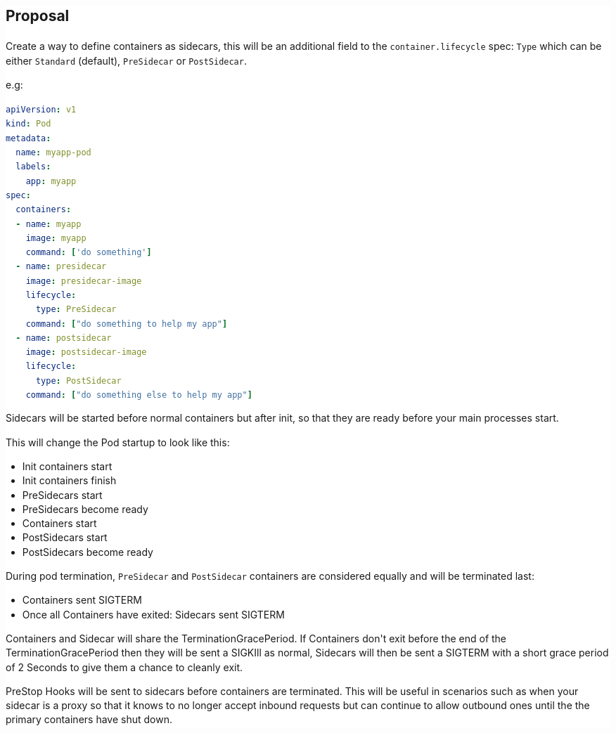 ## Proposal

Create a way to define containers as sidecars, this will be an additional field to the `container.lifecycle` spec: `Type` which can be either `Standard` (default), `PreSidecar` or `PostSidecar`.

e.g:
```yaml
apiVersion: v1
kind: Pod
metadata:
  name: myapp-pod
  labels:
    app: myapp
spec:
  containers:
  - name: myapp
    image: myapp
    command: ['do something']
  - name: presidecar
    image: presidecar-image
    lifecycle:
      type: PreSidecar
    command: ["do something to help my app"]
  - name: postsidecar
    image: postsidecar-image
    lifecycle:
      type: PostSidecar
    command: ["do something else to help my app"]

```
Sidecars will be started before normal containers but after init, so that they are ready before your main processes start.

This will change the Pod startup to look like this:
* Init containers start
* Init containers finish
* PreSidecars start
* PreSidecars become ready
* Containers start
* PostSidecars start
* PostSidecars become ready

During pod termination, `PreSidecar` and `PostSidecar` containers are considered equally and will be terminated last:
* Containers sent SIGTERM
* Once all Containers have exited: Sidecars sent SIGTERM

Containers and Sidecar will share the TerminationGracePeriod. If Containers don't exit before the end of the TerminationGracePeriod then they will be sent a SIGKIll as normal, Sidecars will then be sent a SIGTERM with a short grace period of 2 Seconds to give them a chance to cleanly exit.

PreStop Hooks will be sent to sidecars before containers are terminated.
This will be useful in scenarios such as when your sidecar is a proxy so that it knows to no longer accept inbound requests but can continue to allow outbound ones until the the primary containers have shut down.


[kubernetes.io]: https://kubernetes.io/
[kubernetes/enhancements]: https://github.com/kubernetes/enhancements/issues
[kubernetes/kubernetes]: https://github.com/kubernetes/kubernetes
[kubernetes/website]: https://github.com/kubernetes/website
[stalled]: https://github.com/kubernetes/enhancements/issues/753#issuecomment-597372056